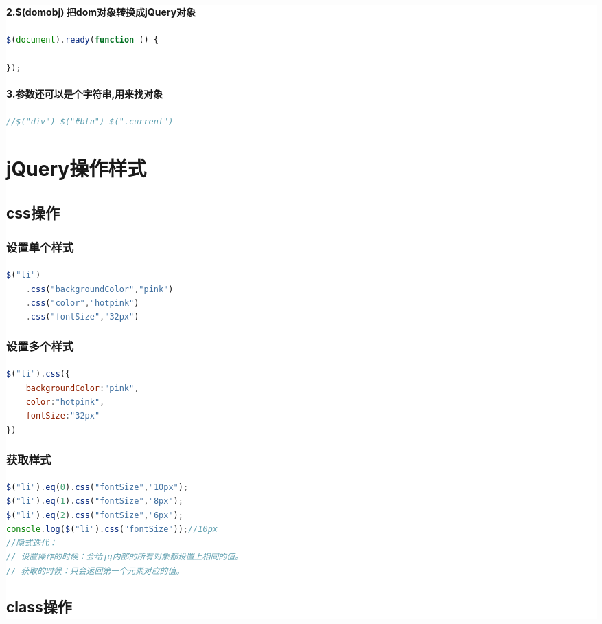 #### 2.$(domobj) 把dom对象转换成jQuery对象

```js
$(document).ready(function () {
    
});
```

#### 3.参数还可以是个字符串,用来找对象

```js
//$("div") $("#btn") $(".current")
```



# jQuery操作样式

## css操作

### 设置单个样式

```js
$("li")
    .css("backgroundColor","pink")
    .css("color","hotpink")
    .css("fontSize","32px")
```

### 设置多个样式

```js
$("li").css({
    backgroundColor:"pink",
    color:"hotpink",
    fontSize:"32px"
})
```

### 获取样式

```js
$("li").eq(0).css("fontSize","10px");
$("li").eq(1).css("fontSize","8px");
$("li").eq(2).css("fontSize","6px");
console.log($("li").css("fontSize"));//10px
//隐式迭代：
// 设置操作的时候：会给jq内部的所有对象都设置上相同的值。
// 获取的时候：只会返回第一个元素对应的值。
```

## class操作
